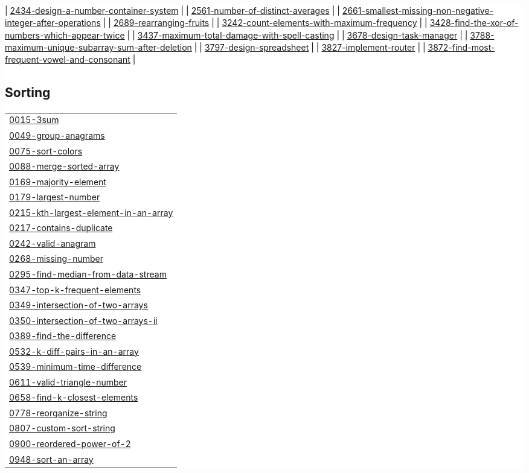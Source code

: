 | [2434-design-a-number-container-system](https://github.com/hemant-giri2004/LeetCode-Gfg/tree/master/2434-design-a-number-container-system) |
| [2561-number-of-distinct-averages](https://github.com/hemant-giri2004/LeetCode-Gfg/tree/master/2561-number-of-distinct-averages) |
| [2661-smallest-missing-non-negative-integer-after-operations](https://github.com/hemant-giri2004/LeetCode-Gfg/tree/master/2661-smallest-missing-non-negative-integer-after-operations) |
| [2689-rearranging-fruits](https://github.com/hemant-giri2004/LeetCode-Gfg/tree/master/2689-rearranging-fruits) |
| [3242-count-elements-with-maximum-frequency](https://github.com/hemant-giri2004/LeetCode-Gfg/tree/master/3242-count-elements-with-maximum-frequency) |
| [3428-find-the-xor-of-numbers-which-appear-twice](https://github.com/hemant-giri2004/LeetCode-Gfg/tree/master/3428-find-the-xor-of-numbers-which-appear-twice) |
| [3437-maximum-total-damage-with-spell-casting](https://github.com/hemant-giri2004/LeetCode-Gfg/tree/master/3437-maximum-total-damage-with-spell-casting) |
| [3678-design-task-manager](https://github.com/hemant-giri2004/LeetCode-Gfg/tree/master/3678-design-task-manager) |
| [3788-maximum-unique-subarray-sum-after-deletion](https://github.com/hemant-giri2004/LeetCode-Gfg/tree/master/3788-maximum-unique-subarray-sum-after-deletion) |
| [3797-design-spreadsheet](https://github.com/hemant-giri2004/LeetCode-Gfg/tree/master/3797-design-spreadsheet) |
| [3827-implement-router](https://github.com/hemant-giri2004/LeetCode-Gfg/tree/master/3827-implement-router) |
| [3872-find-most-frequent-vowel-and-consonant](https://github.com/hemant-giri2004/LeetCode-Gfg/tree/master/3872-find-most-frequent-vowel-and-consonant) |
## Sorting
|  |
| ------- |
| [0015-3sum](https://github.com/hemant-giri2004/LeetCode-Gfg/tree/master/0015-3sum) |
| [0049-group-anagrams](https://github.com/hemant-giri2004/LeetCode-Gfg/tree/master/0049-group-anagrams) |
| [0075-sort-colors](https://github.com/hemant-giri2004/LeetCode-Gfg/tree/master/0075-sort-colors) |
| [0088-merge-sorted-array](https://github.com/hemant-giri2004/LeetCode-Gfg/tree/master/0088-merge-sorted-array) |
| [0169-majority-element](https://github.com/hemant-giri2004/LeetCode-Gfg/tree/master/0169-majority-element) |
| [0179-largest-number](https://github.com/hemant-giri2004/LeetCode-Gfg/tree/master/0179-largest-number) |
| [0215-kth-largest-element-in-an-array](https://github.com/hemant-giri2004/LeetCode-Gfg/tree/master/0215-kth-largest-element-in-an-array) |
| [0217-contains-duplicate](https://github.com/hemant-giri2004/LeetCode-Gfg/tree/master/0217-contains-duplicate) |
| [0242-valid-anagram](https://github.com/hemant-giri2004/LeetCode-Gfg/tree/master/0242-valid-anagram) |
| [0268-missing-number](https://github.com/hemant-giri2004/LeetCode-Gfg/tree/master/0268-missing-number) |
| [0295-find-median-from-data-stream](https://github.com/hemant-giri2004/LeetCode-Gfg/tree/master/0295-find-median-from-data-stream) |
| [0347-top-k-frequent-elements](https://github.com/hemant-giri2004/LeetCode-Gfg/tree/master/0347-top-k-frequent-elements) |
| [0349-intersection-of-two-arrays](https://github.com/hemant-giri2004/LeetCode-Gfg/tree/master/0349-intersection-of-two-arrays) |
| [0350-intersection-of-two-arrays-ii](https://github.com/hemant-giri2004/LeetCode-Gfg/tree/master/0350-intersection-of-two-arrays-ii) |
| [0389-find-the-difference](https://github.com/hemant-giri2004/LeetCode-Gfg/tree/master/0389-find-the-difference) |
| [0532-k-diff-pairs-in-an-array](https://github.com/hemant-giri2004/LeetCode-Gfg/tree/master/0532-k-diff-pairs-in-an-array) |
| [0539-minimum-time-difference](https://github.com/hemant-giri2004/LeetCode-Gfg/tree/master/0539-minimum-time-difference) |
| [0611-valid-triangle-number](https://github.com/hemant-giri2004/LeetCode-Gfg/tree/master/0611-valid-triangle-number) |
| [0658-find-k-closest-elements](https://github.com/hemant-giri2004/LeetCode-Gfg/tree/master/0658-find-k-closest-elements) |
| [0778-reorganize-string](https://github.com/hemant-giri2004/LeetCode-Gfg/tree/master/0778-reorganize-string) |
| [0807-custom-sort-string](https://github.com/hemant-giri2004/LeetCode-Gfg/tree/master/0807-custom-sort-string) |
| [0900-reordered-power-of-2](https://github.com/hemant-giri2004/LeetCode-Gfg/tree/master/0900-reordered-power-of-2) |
| [0948-sort-an-array](https://github.com/hemant-giri2004/LeetCode-Gfg/tree/master/0948-sort-an-array) |